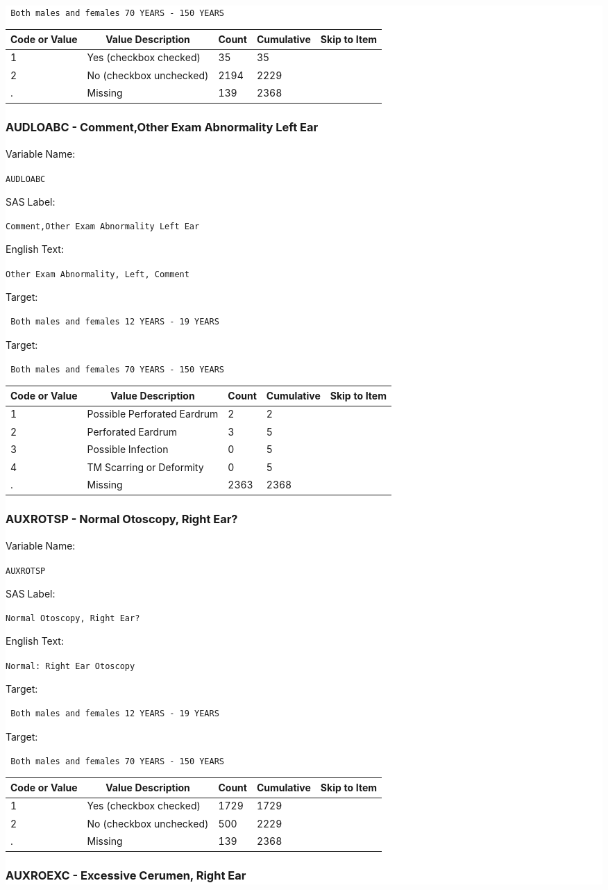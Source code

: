      Both males and females 70 YEARS - 150 YEARS
Code or Value | Value Description | Count | Cumulative | Skip to Item  
---|---|---|---|---  
1 | Yes (checkbox checked) | 35 | 35 |   
2 | No (checkbox unchecked) | 2194 | 2229 |   
. | Missing | 139 | 2368 |   
  
### AUDLOABC - Comment,Other Exam Abnormality Left Ear

Variable Name:

    AUDLOABC
SAS Label:

    Comment,Other Exam Abnormality Left Ear
English Text:

    Other Exam Abnormality, Left, Comment
Target:

     Both males and females 12 YEARS - 19 YEARS
Target:

     Both males and females 70 YEARS - 150 YEARS
Code or Value | Value Description | Count | Cumulative | Skip to Item  
---|---|---|---|---  
1 | Possible Perforated Eardrum | 2 | 2 |   
2 | Perforated Eardrum | 3 | 5 |   
3 | Possible Infection | 0 | 5 |   
4 | TM Scarring or Deformity | 0 | 5 |   
. | Missing | 2363 | 2368 |   
  
### AUXROTSP - Normal Otoscopy, Right Ear?

Variable Name:

    AUXROTSP
SAS Label:

    Normal Otoscopy, Right Ear?
English Text:

    Normal: Right Ear Otoscopy
Target:

     Both males and females 12 YEARS - 19 YEARS
Target:

     Both males and females 70 YEARS - 150 YEARS
Code or Value | Value Description | Count | Cumulative | Skip to Item  
---|---|---|---|---  
1 | Yes (checkbox checked) | 1729 | 1729 |   
2 | No (checkbox unchecked) | 500 | 2229 |   
. | Missing | 139 | 2368 |   
  
### AUXROEXC - Excessive Cerumen, Right Ear
